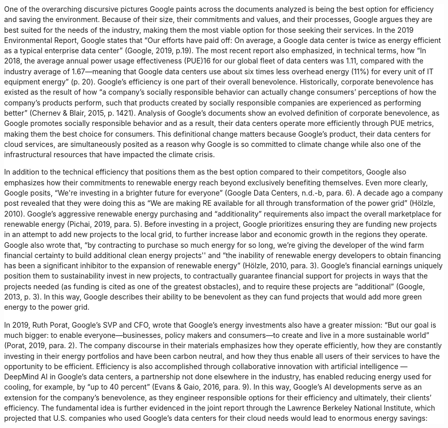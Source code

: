 One of the overarching discursive pictures Google paints across the documents analyzed is being the best option for efficiency and saving the environment. Because of their size, their commitments and values, and their processes, Google argues they are best suited for the needs of the industry, making them the most viable option for those seeking their services. In the 2019 Environmental Report, Google states that “Our efforts have paid off: On average, a Google data center is twice as energy efficient as a typical enterprise data center” (Google, 2019, p.19). The most recent report also emphasized, in technical terms, how “In 2018, the average annual power usage effectiveness (PUE)16 for our global fleet of data centers was 1.11, compared with the industry average of 1.67—meaning that Google data centers use about six times less overhead energy (11%) for every unit of IT equipment energy” (p. 20). Google’s efficiency is one part of their overall benevolence. Historically, corporate benevolence has existed as the result of how “a company’s socially responsible behavior can actually change consumers’ perceptions of how the company’s products perform, such that products created by socially responsible companies are experienced as performing better” (Chernev & Blair, 2015, p. 1421). Analysis of Google’s documents show an evolved definition of corporate benevolence, as Google promotes socially responsible behavior and as a result, their data centers operate more efficiently through PUE metrics, making them the best choice for consumers. This definitional change matters because Google’s product, their data centers for cloud services, are simultaneously posited as a reason why Google is so committed to climate change while also one of the infrastructural resources that have impacted the climate crisis.

In addition to the technical efficiency that positions them as the best option compared to their competitors, Google also emphasizes how their commitments to renewable energy reach beyond exclusively benefiting themselves. Even more clearly, Google posits, “We're investing in a brighter future for everyone” (Google Data Centers, n.d.-b, para. 6). A decade ago a company post revealed that they were doing this as “We are making RE available for all through transformation of the power grid” (Hölzle, 2010). Google’s aggressive renewable energy purchasing and “additionality” requirements also impact the overall marketplace for renewable energy (Pichai, 2019, para. 5). Before investing in a project, Google prioritizes ensuring they are funding new projects in an attempt to add new projects to the local grid, to further increase labor and economic growth in the regions they operate. Google also wrote that, “by contracting to purchase so much energy for so long, we’re giving the developer of the wind farm financial certainty to build additional clean energy projects'' and “the inability of renewable energy developers to obtain financing has been a significant inhibitor to the expansion of renewable energy” (Hölzle, 2010, para. 3). Google’s financial earnings uniquely position them to sustainability invest in new projects, to contractually guarantee financial support for projects in ways that the projects needed (as funding is cited as one of the greatest obstacles), and to require these projects are “additional” (Google, 2013, p. 3). In this way, Google describes their ability to be benevolent as they can fund projects that would add more green energy to the power grid.

In 2019, Ruth Porat, Google’s SVP and CFO, wrote that Google’s energy investments also have a greater mission: “But our goal is much bigger: to enable everyone—businesses, policy makers and consumers—to create and live in a more sustainable world” (Porat, 2019, para. 2). The company discourse in their materials emphasizes how they operate efficiently, how they are constantly investing in their energy portfolios and have been carbon neutral, and how they thus enable all users of their services to have the opportunity to be efficient. Efficiency is also accomplished through collaborative innovation with artificial intelligence — DeepMind AI in Google’s data centers, a partnership not done elsewhere in the industry, has enabled reducing energy used for cooling, for example, by “up to 40 percent” (Evans & Gaio, 2016, para. 9). In this way, Google’s AI developments serve as an extension for the company’s benevolence, as they engineer responsible options for their efficiency and ultimately, their clients’ efficiency. The fundamental idea is further evidenced in the joint report through the Lawrence Berkeley National Institute, which projected that U.S. companies who used Google’s data centers for their cloud needs would lead to enormous energy savings:

